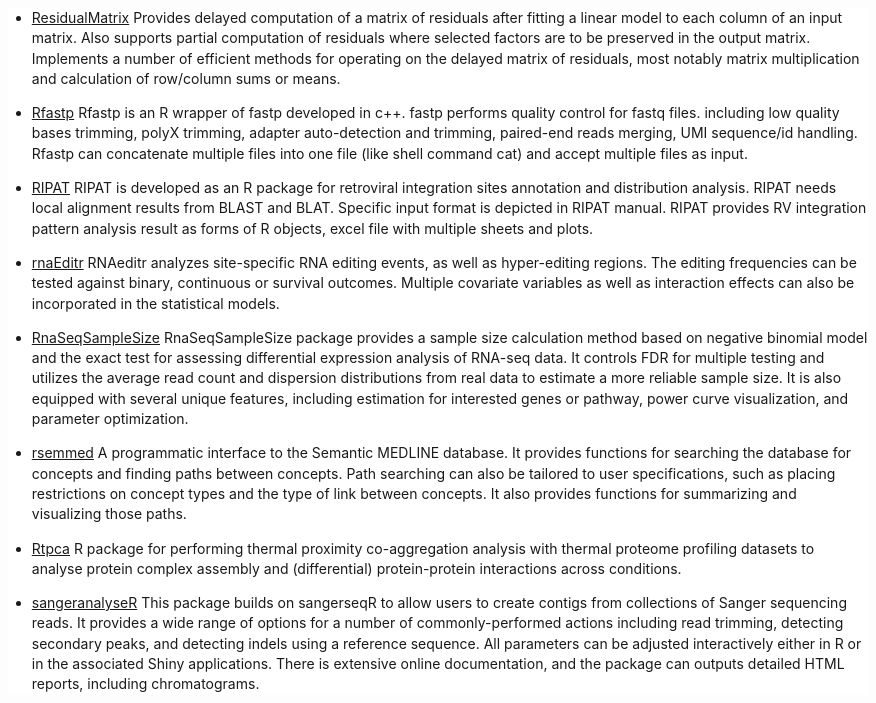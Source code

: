 - [ResidualMatrix](/packages/ResidualMatrix) Provides delayed
  computation of a matrix of residuals after fitting a linear model
  to each column of an input matrix. Also supports partial
  computation of residuals where selected factors are to be preserved
  in the output matrix. Implements a number of efficient methods for
  operating on the delayed matrix of residuals, most notably matrix
  multiplication and calculation of row/column sums or means.

- [Rfastp](/packages/Rfastp) Rfastp is an R wrapper of fastp
  developed in c++. fastp performs quality control for fastq files.
  including low quality bases trimming, polyX trimming, adapter
  auto-detection and trimming, paired-end reads merging, UMI
  sequence/id handling. Rfastp can concatenate multiple files into
  one file (like shell command cat) and accept multiple files as
  input.

- [RIPAT](/packages/RIPAT) RIPAT is developed as an R package for
  retroviral integration sites annotation and distribution analysis.
  RIPAT needs local alignment results from BLAST and BLAT. Specific
  input format is depicted in RIPAT manual. RIPAT provides RV
  integration pattern analysis result as forms of R objects, excel
  file with multiple sheets and plots.

- [rnaEditr](/packages/rnaEditr) RNAeditr analyzes site-specific RNA
  editing events, as well as hyper-editing regions. The editing
  frequencies can be tested against binary, continuous or survival
  outcomes. Multiple covariate variables as well as interaction
  effects can also be incorporated in the statistical models.

- [RnaSeqSampleSize](/packages/RnaSeqSampleSize) RnaSeqSampleSize
  package provides a sample size calculation method based on negative
  binomial model and the exact test for assessing differential
  expression analysis of RNA-seq data. It controls FDR for multiple
  testing and utilizes the average read count and dispersion
  distributions from real data to estimate a more reliable sample
  size. It is also equipped with several unique features, including
  estimation for interested genes or pathway, power curve
  visualization, and parameter optimization.

- [rsemmed](/packages/rsemmed) A programmatic interface to the
  Semantic MEDLINE database. It provides functions for searching the
  database for concepts and finding paths between concepts. Path
  searching can also be tailored to user specifications, such as
  placing restrictions on concept types and the type of link between
  concepts. It also provides functions for summarizing and
  visualizing those paths.

- [Rtpca](/packages/Rtpca) R package for performing thermal proximity
  co-aggregation analysis with thermal proteome profiling datasets to
  analyse protein complex assembly and (differential) protein-protein
  interactions across conditions.

- [sangeranalyseR](/packages/sangeranalyseR) This package builds on
  sangerseqR to allow users to create contigs from collections of
  Sanger sequencing reads. It provides a wide range of options for a
  number of commonly-performed actions including read trimming,
  detecting secondary peaks, and detecting indels using a reference
  sequence. All parameters can be adjusted interactively either in R
  or in the associated Shiny applications. There is extensive online
  documentation, and the package can outputs detailed HTML reports,
  including chromatograms.
